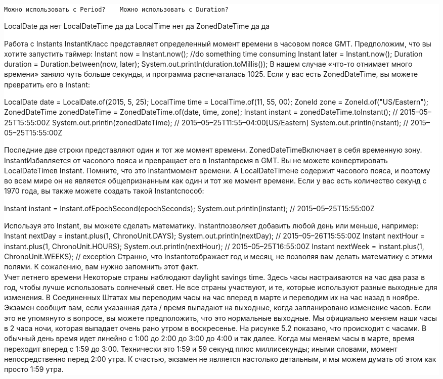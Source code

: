 	Можно использовать с Period?	Можно использовать с Duration?
LocalDate	да	нет
LocalDateTime	да	да
LocalTime	нет	да
ZonedDateTime	да	да

Работа с Instants
InstantКласс представляет определенный момент времени в часовом поясе GMT. Предположим, что вы хотите запустить таймер:
Instant now = Instant.now();
//do something time consuming
Instant later = Instant.now();
 Duration duration = Duration.between(now, later);
System.out.println(duration.toMillis());
В нашем случае «что-то отнимает много времени» заняло чуть больше секунды, и программа распечаталась 1025.
Если у вас есть ZonedDateTime, вы можете превратить его в Instant:

LocalDate date = LocalDate.of(2015, 5, 25);
LocalTime time = LocalTime.of(11, 55, 00);
ZoneId zone = ZoneId.of("US/Eastern");
ZonedDateTime zonedDateTime = ZonedDateTime.of(date, time, zone);
Instant instant = zonedDateTime.toInstant(); // 2015–05–25T15:55:00Z
System.out.println(zonedDateTime); // 2015–05–25T11:55–04:00[US/Eastern]
System.out.println(instant); // 2015–05–25T15:55:00Z

Последние две строки представляют один и тот же момент времени. ZonedDateTimeВключает в себя временную зону. InstantИзбавляется от часового пояса и превращает его в Instantвремя в GMT.
Вы не можете конвертировать LocalDateTimeв Instant. Помните, что это Instantмомент времени. А LocalDateTimeне содержит часового пояса, и поэтому во всем мире он не является общепризнанным как один и тот же момент времени.
Если у вас есть количество секунд с 1970 года, вы также можете создать такой Instantспособ:

Instant instant = Instant.ofEpochSecond(epochSeconds);
System.out.println(instant);        // 2015–05–25T15:55:00Z

Используя это Instant, вы можете сделать математику. Instantпозволяет добавить любой день или меньше, например:
Instant nextDay = instant.plus(1, ChronoUnit.DAYS);
System.out.println(nextDay); // 2015–05–26T15:55:00Z
Instant nextHour = instant.plus(1, ChronoUnit.HOURS);
System.out.println(nextHour); // 2015–05–25T16:55:00Z
Instant nextWeek = instant.plus(1, ChronoUnit.WEEKS); // exception
Странно, что Instantотображает год и месяц, не позволяя вам делать математику с этими полями. К сожалению, вам нужно запомнить этот факт.  
Учет летнего времени
Некоторые страны наблюдают daylight savings time. Здесь часы настраиваются на час два раза в год, чтобы лучше использовать солнечный свет. Не все страны участвуют, и те, которые используют разные выходные для изменения.
В Соединенных Штатах мы переводим часы на час вперед в марте и переводим их на час назад в ноябре. Экзамен сообщит вам, если указанная дата / время выпадают на выходные, когда запланировано изменение часов. Если это не упомянуто в вопросе, вы можете предположить, что это нормальные выходные. Мы официально меняем наши часы в 2 часа ночи, которая выпадает очень рано утром в воскресенье.
На рисунке 5.2 показано, что происходит с часами. В обычный день время идет линейно с 1:00 до 2:00 до 3:00 до 4:00 и так далее. Когда мы меняем часы в марте, время переходит вперед с 1:59 до 3:00. Технически это 1:59 и 59 секунд плюс миллисекунды; иными словами, момент непосредственно перед 2:00 утра. К счастью, экзамен не является настолько детальным, и мы можем думать об этом как просто 1:59 утра.
